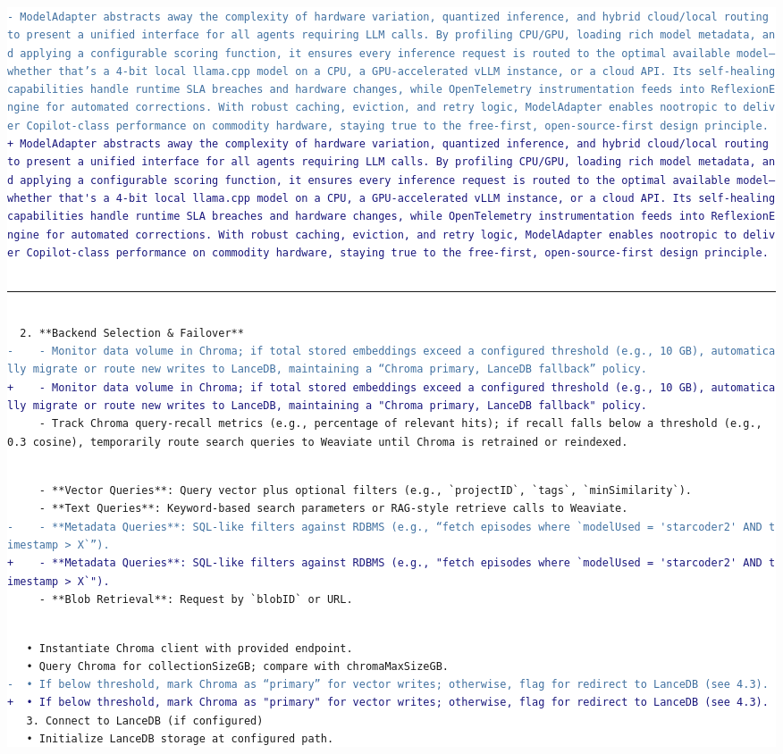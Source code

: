 ```diff
- ModelAdapter abstracts away the complexity of hardware variation, quantized inference, and hybrid cloud/local routing to present a unified interface for all agents requiring LLM calls. By profiling CPU/GPU, loading rich model metadata, and applying a configurable scoring function, it ensures every inference request is routed to the optimal available model—whether that’s a 4-bit local llama.cpp model on a CPU, a GPU-accelerated vLLM instance, or a cloud API. Its self-healing capabilities handle runtime SLA breaches and hardware changes, while OpenTelemetry instrumentation feeds into ReflexionEngine for automated corrections. With robust caching, eviction, and retry logic, ModelAdapter enables nootropic to deliver Copilot-class performance on commodity hardware, staying true to the free-first, open-source-first design principle.
+ ModelAdapter abstracts away the complexity of hardware variation, quantized inference, and hybrid cloud/local routing to present a unified interface for all agents requiring LLM calls. By profiling CPU/GPU, loading rich model metadata, and applying a configurable scoring function, it ensures every inference request is routed to the optimal available model—whether that's a 4-bit local llama.cpp model on a CPU, a GPU-accelerated vLLM instance, or a cloud API. Its self-healing capabilities handle runtime SLA breaches and hardware changes, while OpenTelemetry instrumentation feeds into ReflexionEngine for automated corrections. With robust caching, eviction, and retry logic, ModelAdapter enables nootropic to deliver Copilot-class performance on commodity hardware, staying true to the free-first, open-source-first design principle.
  
```

---

```diff
  
  2. **Backend Selection & Failover**  
-    - Monitor data volume in Chroma; if total stored embeddings exceed a configured threshold (e.g., 10 GB), automatically migrate or route new writes to LanceDB, maintaining a “Chroma primary, LanceDB fallback” policy.  
+    - Monitor data volume in Chroma; if total stored embeddings exceed a configured threshold (e.g., 10 GB), automatically migrate or route new writes to LanceDB, maintaining a "Chroma primary, LanceDB fallback" policy.  
     - Track Chroma query‐recall metrics (e.g., percentage of relevant hits); if recall falls below a threshold (e.g., 0.3 cosine), temporarily route search queries to Weaviate until Chroma is retrained or reindexed.
  
```

```diff
     - **Vector Queries**: Query vector plus optional filters (e.g., `projectID`, `tags`, `minSimilarity`).  
     - **Text Queries**: Keyword‐based search parameters or RAG‐style retrieve calls to Weaviate.  
-    - **Metadata Queries**: SQL‐like filters against RDBMS (e.g., “fetch episodes where `modelUsed = 'starcoder2' AND timestamp > X`”).  
+    - **Metadata Queries**: SQL‐like filters against RDBMS (e.g., "fetch episodes where `modelUsed = 'starcoder2' AND timestamp > X`").  
     - **Blob Retrieval**: Request by `blobID` or URL.
  
```

```diff
   • Instantiate Chroma client with provided endpoint.
   • Query Chroma for collectionSizeGB; compare with chromaMaxSizeGB.
-  • If below threshold, mark Chroma as “primary” for vector writes; otherwise, flag for redirect to LanceDB (see 4.3).
+  • If below threshold, mark Chroma as "primary" for vector writes; otherwise, flag for redirect to LanceDB (see 4.3).
   3. Connect to LanceDB (if configured)
   • Initialize LanceDB storage at configured path.
```
